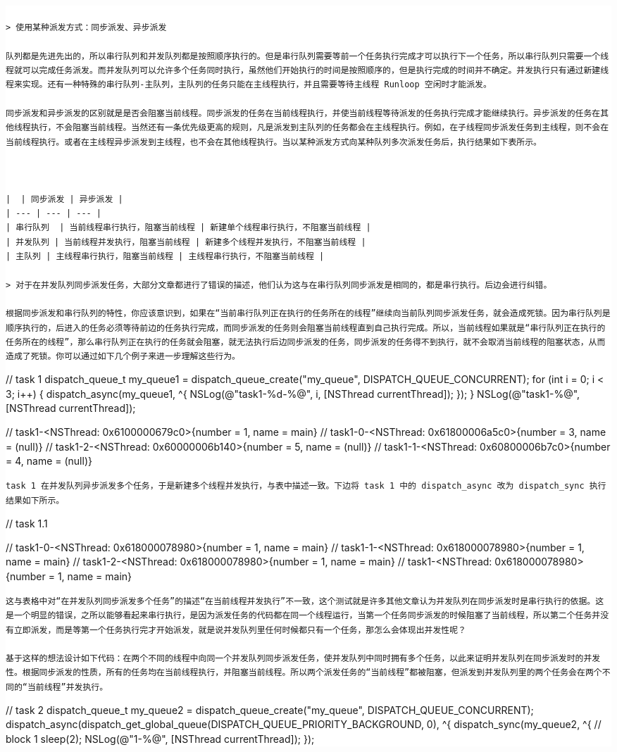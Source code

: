 ```

> 使用某种派发方式：同步派发、异步派发

队列都是先进先出的，所以串行队列和并发队列都是按照顺序执行的。但是串行队列需要等前一个任务执行完成才可以执行下一个任务，所以串行队列只需要一个线程就可以完成任务派发。而并发队列可以允许多个任务同时执行，虽然他们开始执行的时间是按照顺序的，但是执行完成的时间并不确定。并发执行只有通过新建线程来实现。还有一种特殊的串行队列-主队列，主队列的任务只能在主线程执行，并且需要等待主线程 Runloop 空闲时才能派发。

同步派发和异步派发的区别就是是否会阻塞当前线程。同步派发的任务在当前线程执行，并使当前线程等待派发的任务执行完成才能继续执行。异步派发的任务在其他线程执行，不会阻塞当前线程。当然还有一条优先级更高的规则，凡是派发到主队列的任务都会在主线程执行。例如，在子线程同步派发任务到主线程，则不会在当前线程执行。或者在主线程异步派发到主线程，也不会在其他线程执行。当以某种派发方式向某种队列多次派发任务后，执行结果如下表所示。



|  | 同步派发 | 异步派发 |
| --- | --- | --- |
| 串行队列  | 当前线程串行执行，阻塞当前线程 | 新建单个线程串行执行，不阻塞当前线程 |
| 并发队列 | 当前线程并发执行，阻塞当前线程 | 新建多个线程并发执行，不阻塞当前线程 |
| 主队列 | 主线程串行执行，阻塞当前线程 | 主线程串行执行，不阻塞当前线程 |
	
> 对于在并发队列同步派发任务，大部分文章都进行了错误的描述，他们认为这与在串行队列同步派发是相同的，都是串行执行。后边会进行纠错。

根据同步派发和串行队列的特性，你应该意识到，如果在“当前串行队列正在执行的任务所在的线程”继续向当前队列同步派发任务，就会造成死锁。因为串行队列是顺序执行的，后进入的任务必须等待前边的任务执行完成，而同步派发的任务则会阻塞当前线程直到自己执行完成。所以，当前线程如果就是“串行队列正在执行的任务所在的线程”，那么串行队列正在执行的任务就会阻塞，就无法执行后边同步派发的任务，同步派发的任务得不到执行，就不会取消当前线程的阻塞状态，从而造成了死锁。你可以通过如下几个例子来进一步理解这些行为。

```
// task 1
dispatch_queue_t my_queue1 = dispatch_queue_create("my_queue", DISPATCH_QUEUE_CONCURRENT);
for (int i = 0; i < 3; i++) {
    dispatch_async(my_queue1, ^{
        NSLog(@"task1-%d-%@", i, [NSThread currentThread]);
    });
}
NSLog(@"task1-%@", [NSThread currentThread]);

// task1-<NSThread: 0x6100000679c0>{number = 1, name = main}
// task1-0-<NSThread: 0x61800006a5c0>{number = 3, name = (null)}
// task1-2-<NSThread: 0x60000006b140>{number = 5, name = (null)}
// task1-1-<NSThread: 0x60800006b7c0>{number = 4, name = (null)}
```
task 1 在并发队列异步派发多个任务，于是新建多个线程并发执行，与表中描述一致。下边将 task 1 中的 dispatch_async 改为 dispatch_sync 执行结果如下所示。

```
// task 1.1

// task1-0-<NSThread: 0x618000078980>{number = 1, name = main}
// task1-1-<NSThread: 0x618000078980>{number = 1, name = main}
// task1-2-<NSThread: 0x618000078980>{number = 1, name = main}
// task1-<NSThread: 0x618000078980>{number = 1, name = main}
```
这与表格中对“在并发队列同步派发多个任务”的描述“在当前线程并发执行”不一致，这个测试就是许多其他文章认为并发队列在同步派发时是串行执行的依据。这是一个明显的错误，之所以能够看起来串行执行，是因为派发任务的代码都在同一个线程运行，当第一个任务同步派发的时候阻塞了当前线程，所以第二个任务并没有立即派发，而是等第一个任务执行完才开始派发，就是说并发队列里任何时候都只有一个任务，那怎么会体现出并发性呢？

基于这样的想法设计如下代码：在两个不同的线程中向同一个并发队列同步派发任务，使并发队列中同时拥有多个任务，以此来证明并发队列在同步派发时的并发性。根据同步派发的性质，所有的任务均在当前线程执行，并阻塞当前线程。所以两个派发任务的“当前线程”都被阻塞，但派发到并发队列里的两个任务会在两个不同的“当前线程”并发执行。

```
// task 2
dispatch_queue_t my_queue2 = dispatch_queue_create("my_queue", DISPATCH_QUEUE_CONCURRENT);
dispatch_async(dispatch_get_global_queue(DISPATCH_QUEUE_PRIORITY_BACKGROUND, 0), ^{
    dispatch_sync(my_queue2, ^{ // block 1
        sleep(2);
        NSLog(@"1-%@", [NSThread currentThread]);
    });